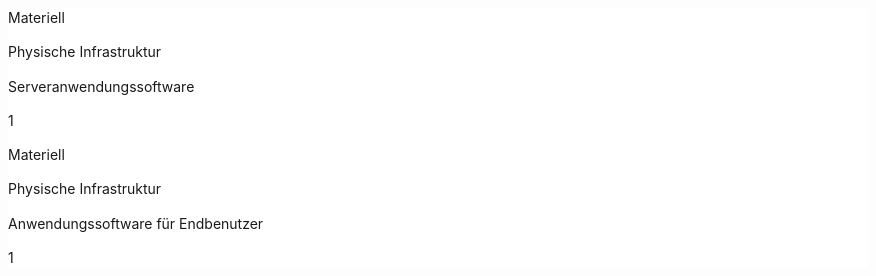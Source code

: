 </td>

</tr>

<tr>

<td style="border:1px solid black;">


Materiell

</td>

<td style="border:1px solid black;">


Physische Infrastruktur

</td>

<td style="border:1px solid black;">


Serveranwendungssoftware

</td>

<td style="border:1px solid black;">


1

</td>

</tr>

<tr>

<td style="border:1px solid black;">


Materiell

</td>

<td style="border:1px solid black;">


Physische Infrastruktur

</td>

<td style="border:1px solid black;">


Anwendungssoftware für Endbenutzer

</td>

<td style="border:1px solid black;">


1

</td>

</tr>
